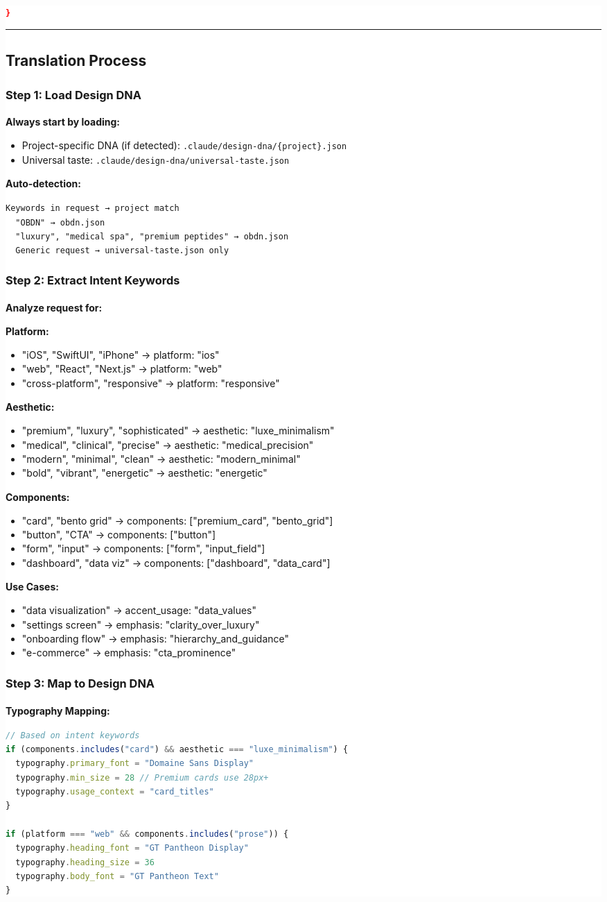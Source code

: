 ```json
}
```

---

## Translation Process

### Step 1: Load Design DNA

**Always start by loading:**
- Project-specific DNA (if detected): `.claude/design-dna/{project}.json`
- Universal taste: `.claude/design-dna/universal-taste.json`

**Auto-detection:**
```
Keywords in request → project match
  "OBDN" → obdn.json
  "luxury", "medical spa", "premium peptides" → obdn.json
  Generic request → universal-taste.json only
```

### Step 2: Extract Intent Keywords

**Analyze request for:**

**Platform:**
- "iOS", "SwiftUI", "iPhone" → platform: "ios"
- "web", "React", "Next.js" → platform: "web"
- "cross-platform", "responsive" → platform: "responsive"

**Aesthetic:**
- "premium", "luxury", "sophisticated" → aesthetic: "luxe_minimalism"
- "medical", "clinical", "precise" → aesthetic: "medical_precision"
- "modern", "minimal", "clean" → aesthetic: "modern_minimal"
- "bold", "vibrant", "energetic" → aesthetic: "energetic"

**Components:**
- "card", "bento grid" → components: ["premium_card", "bento_grid"]
- "button", "CTA" → components: ["button"]
- "form", "input" → components: ["form", "input_field"]
- "dashboard", "data viz" → components: ["dashboard", "data_card"]

**Use Cases:**
- "data visualization" → accent_usage: "data_values"
- "settings screen" → emphasis: "clarity_over_luxury"
- "onboarding flow" → emphasis: "hierarchy_and_guidance"
- "e-commerce" → emphasis: "cta_prominence"

### Step 3: Map to Design DNA

**Typography Mapping:**

```javascript
// Based on intent keywords
if (components.includes("card") && aesthetic === "luxe_minimalism") {
  typography.primary_font = "Domaine Sans Display"
  typography.min_size = 28 // Premium cards use 28px+
  typography.usage_context = "card_titles"
}

if (platform === "web" && components.includes("prose")) {
  typography.heading_font = "GT Pantheon Display"
  typography.heading_size = 36
  typography.body_font = "GT Pantheon Text"
}

```